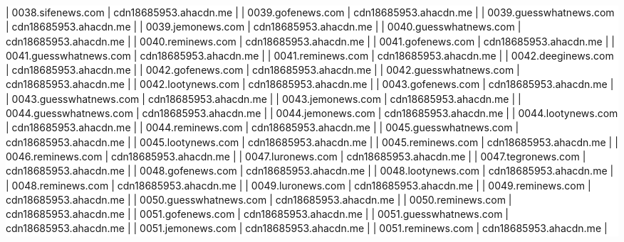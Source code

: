 | 0038.sifenews.com | cdn18685953.ahacdn.me |
| 0039.gofenews.com | cdn18685953.ahacdn.me |
| 0039.guesswhatnews.com | cdn18685953.ahacdn.me |
| 0039.jemonews.com | cdn18685953.ahacdn.me |
| 0040.guesswhatnews.com | cdn18685953.ahacdn.me |
| 0040.reminews.com | cdn18685953.ahacdn.me |
| 0041.gofenews.com | cdn18685953.ahacdn.me |
| 0041.guesswhatnews.com | cdn18685953.ahacdn.me |
| 0041.reminews.com | cdn18685953.ahacdn.me |
| 0042.deeginews.com | cdn18685953.ahacdn.me |
| 0042.gofenews.com | cdn18685953.ahacdn.me |
| 0042.guesswhatnews.com | cdn18685953.ahacdn.me |
| 0042.lootynews.com | cdn18685953.ahacdn.me |
| 0043.gofenews.com | cdn18685953.ahacdn.me |
| 0043.guesswhatnews.com | cdn18685953.ahacdn.me |
| 0043.jemonews.com | cdn18685953.ahacdn.me |
| 0044.guesswhatnews.com | cdn18685953.ahacdn.me |
| 0044.jemonews.com | cdn18685953.ahacdn.me |
| 0044.lootynews.com | cdn18685953.ahacdn.me |
| 0044.reminews.com | cdn18685953.ahacdn.me |
| 0045.guesswhatnews.com | cdn18685953.ahacdn.me |
| 0045.lootynews.com | cdn18685953.ahacdn.me |
| 0045.reminews.com | cdn18685953.ahacdn.me |
| 0046.reminews.com | cdn18685953.ahacdn.me |
| 0047.luronews.com | cdn18685953.ahacdn.me |
| 0047.tegronews.com | cdn18685953.ahacdn.me |
| 0048.gofenews.com | cdn18685953.ahacdn.me |
| 0048.lootynews.com | cdn18685953.ahacdn.me |
| 0048.reminews.com | cdn18685953.ahacdn.me |
| 0049.luronews.com | cdn18685953.ahacdn.me |
| 0049.reminews.com | cdn18685953.ahacdn.me |
| 0050.guesswhatnews.com | cdn18685953.ahacdn.me |
| 0050.reminews.com | cdn18685953.ahacdn.me |
| 0051.gofenews.com | cdn18685953.ahacdn.me |
| 0051.guesswhatnews.com | cdn18685953.ahacdn.me |
| 0051.jemonews.com | cdn18685953.ahacdn.me |
| 0051.reminews.com | cdn18685953.ahacdn.me |